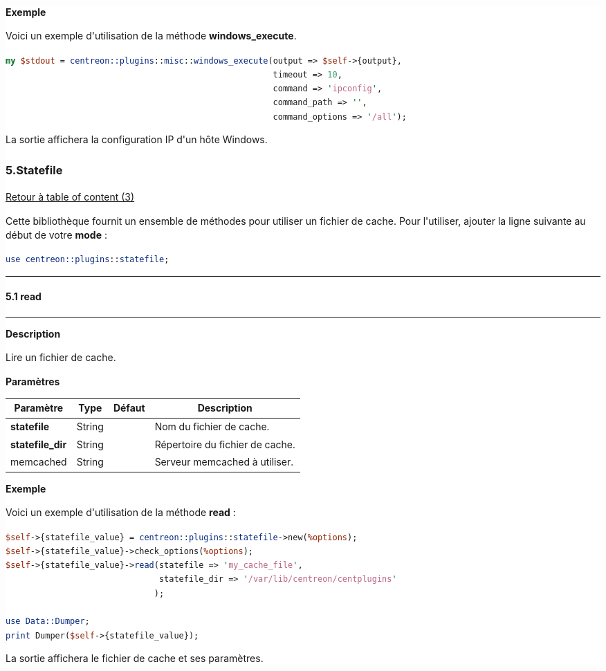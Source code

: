 **Exemple**

Voici un exemple d'utilisation de la méthode **windows_execute**.

```perl
my $stdout = centreon::plugins::misc::windows_execute(output => $self->{output},
                                                      timeout => 10,
                                                      command => 'ipconfig',
                                                      command_path => '',
                                                      command_options => '/all');
```
La sortie affichera la configuration IP d'un hôte Windows.

<div id='lib_statefile'/>

### 5.Statefile

[Retour à table of content (3)](#table_of_content_3)

Cette bibliothèque fournit un ensemble de méthodes pour utiliser un fichier de cache.
Pour l'utiliser, ajouter la ligne suivante au début de votre **mode** :

```perl
use centreon::plugins::statefile;
```

--------------
#### 5.1 read
--------------

**Description**

Lire un fichier de cache.

**Paramètres**


|  Paramètre        |    Type         |   Défaut    |          Description                                    |
|-------------------|-----------------|-------------|---------------------------------------------------------|
| **statefile**     | String          |             | Nom du fichier de cache.                                |
| **statefile_dir** | String          |             | Répertoire du fichier de cache.                         |
| memcached         | String          |             | Serveur memcached à utiliser.                           |

**Exemple**

Voici un exemple d'utilisation de la méthode **read** :

```perl
$self->{statefile_value} = centreon::plugins::statefile->new(%options);
$self->{statefile_value}->check_options(%options);
$self->{statefile_value}->read(statefile => 'my_cache_file',
                               statefile_dir => '/var/lib/centreon/centplugins'
                              );

use Data::Dumper;
print Dumper($self->{statefile_value});
```
La sortie affichera le fichier de cache et ses paramètres.
